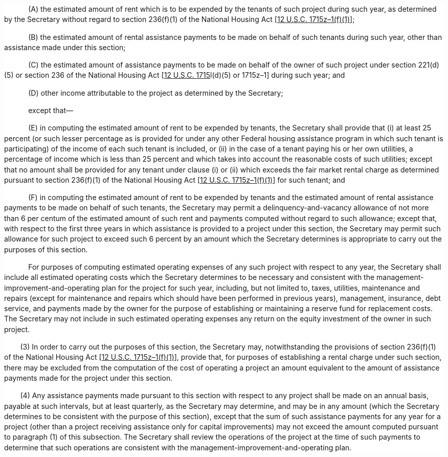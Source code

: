             (A) the estimated amount of rent which is to be expended by the tenants of such project during such year, as determined by the Secretary without regard to section 236(f)(1) of the National Housing Act \[[12 U.S.C. 1715z–1(f)(1)][/us/usc/t12/s1715z–1/f/1]\];

            (B) the estimated amount of rental assistance payments to be made on behalf of such tenants during such year, other than assistance made under this section;

            (C) the estimated amount of assistance payments to be made on behalf of the owner of such project under section 221(d)(5) or section 236 of the National Housing Act \[[12 U.S.C. 1715][/us/usc/t12/s1715]l(d)(5) or 1715z–1\] during such year; and

            (D) other income attributable to the project as determined by the Secretary;

            except that—

            (E) in computing the estimated amount of rent to be expended by tenants, the Secretary shall provide that (i) at least 25 percent (or such lesser percentage as is provided for under any other Federal housing assistance program in which such tenant is participating) of the income of each such tenant is included, or (ii) in the case of a tenant paying his or her own utilities, a percentage of income which is less than 25 percent and which takes into account the reasonable costs of such utilities; except that no amount shall be provided for any tenant under clause (i) or (ii) which exceeds the fair market rental charge as determined pursuant to section 236(f)(1) of the National Housing Act \[[12 U.S.C. 1715z–1(f)(1)][/us/usc/t12/s1715z–1/f/1]\] for such tenant; and

            (F) in computing the estimated amount of rent to be expended by tenants and the estimated amount of rental assistance payments to be made on behalf of such tenants, the Secretary may permit a delinquency-and-vacancy allowance of not more than 6 per centum of the estimated amount of such rent and payments computed without regard to such allowance; except that, with respect to the first three years in which assistance is provided to a project under this section, the Secretary may permit such allowance for such project to exceed such 6 percent by an amount which the Secretary determines is appropriate to carry out the purposes of this section.

            For purposes of computing estimated operating expenses of any such project with respect to any year, the Secretary shall include all estimated operating costs which the Secretary determines to be necessary and consistent with the management-improvement-and-operating plan for the project for such year, including, but not limited to, taxes, utilities, maintenance and repairs (except for maintenance and repairs which should have been performed in previous years), management, insurance, debt service, and payments made by the owner for the purpose of establishing or maintaining a reserve fund for replacement costs. The Secretary may not include in such estimated operating expenses any return on the equity investment of the owner in such project.

        (3) In order to carry out the purposes of this section, the Secretary may, notwithstanding the provisions of section 236(f)(1) of the National Housing Act \[[12 U.S.C. 1715z–1(f)(1)][/us/usc/t12/s1715z–1/f/1]\], provide that, for purposes of establishing a rental charge under such section, there may be excluded from the computation of the cost of operating a project an amount equivalent to the amount of assistance payments made for the project under this section.

        (4) Any assistance payments made pursuant to this section with respect to any project shall be made on an annual basis, payable at such intervals, but at least quarterly, as the Secretary may determine, and may be in any amount (which the Secretary determines to be consistent with the purpose of this section), except that the sum of such assistance payments for any year for a project (other than a project receiving assistance only for capital improvements) may not exceed the amount computed pursuant to paragraph (1) of this subsection. The Secretary shall review the operations of the project at the time of such payments to determine that such operations are consistent with the management-improvement-and-operating plan.


[/us/usc/t12/s1701]: https://publicdocs.github.io/go/links?ns=uslm&ref=%2Fus%2Fusc%2Ft12%2Fs1701
[/us/usc/t42/s1437]: https://publicdocs.github.io/go/links?ns=uslm&ref=%2Fus%2Fusc%2Ft42%2Fs1437
[/us/usc/t12/s1701]: https://publicdocs.github.io/go/links?ns=uslm&ref=%2Fus%2Fusc%2Ft12%2Fs1701
[/us/usc/t12/s1715z–1]: https://publicdocs.github.io/go/links?ns=uslm&ref=%2Fus%2Fusc%2Ft12%2Fs1715z%E2%80%931
[/us/usc/t12/s1715]: https://publicdocs.github.io/go/links?ns=uslm&ref=%2Fus%2Fusc%2Ft12%2Fs1715
[/us/usc/t12/s1701s]: https://publicdocs.github.io/go/links?ns=uslm&ref=%2Fus%2Fusc%2Ft12%2Fs1701s
[/us/usc/t12/s1701q]: https://publicdocs.github.io/go/links?ns=uslm&ref=%2Fus%2Fusc%2Ft12%2Fs1701q
[/us/usc/t42/s1421b]: https://publicdocs.github.io/go/links?ns=uslm&ref=%2Fus%2Fusc%2Ft42%2Fs1421b
[/us/usc/t42/s1437f]: https://publicdocs.github.io/go/links?ns=uslm&ref=%2Fus%2Fusc%2Ft42%2Fs1437f
[/us/usc/t12/s1715z–1]: https://publicdocs.github.io/go/links?ns=uslm&ref=%2Fus%2Fusc%2Ft12%2Fs1715z%E2%80%931
[/us/usc/t12/s1701s]: https://publicdocs.github.io/go/links?ns=uslm&ref=%2Fus%2Fusc%2Ft12%2Fs1701s
[/us/usc/t12/s1701]: https://publicdocs.github.io/go/links?ns=uslm&ref=%2Fus%2Fusc%2Ft12%2Fs1701
[/us/usc/t12/s1715z–1/f/1]: https://publicdocs.github.io/go/links?ns=uslm&ref=%2Fus%2Fusc%2Ft12%2Fs1715z%E2%80%931%2Ff%2F1
[/us/usc/t12/s1715]: https://publicdocs.github.io/go/links?ns=uslm&ref=%2Fus%2Fusc%2Ft12%2Fs1715
[/us/usc/t12/s1715z–1/f/1]: https://publicdocs.github.io/go/links?ns=uslm&ref=%2Fus%2Fusc%2Ft12%2Fs1715z%E2%80%931%2Ff%2F1
[/us/usc/t12/s1715z–1/f/1]: https://publicdocs.github.io/go/links?ns=uslm&ref=%2Fus%2Fusc%2Ft12%2Fs1715z%E2%80%931%2Ff%2F1
[/us/usc/t12/s1701s]: https://publicdocs.github.io/go/links?ns=uslm&ref=%2Fus%2Fusc%2Ft12%2Fs1701s
[/us/pl/103/233/s103/b/1]: https://publicdocs.github.io/go/links?ns=uslm&ref=%2Fus%2Fpl%2F103%2F233%2Fs103%2Fb%2F1
[/us/stat/108/359]: https://publicdocs.github.io/go/links?ns=uslm&ref=%2Fus%2Fstat%2F108%2F359
[/us/pl/100/4]: https://publicdocs.github.io/go/links?ns=uslm&ref=%2Fus%2Fpl%2F100%2F4
[/us/stat/102/1018]: https://publicdocs.github.io/go/links?ns=uslm&ref=%2Fus%2Fstat%2F102%2F1018
[/us/usc/t12/s1715z–1/g]: https://publicdocs.github.io/go/links?ns=uslm&ref=%2Fus%2Fusc%2Ft12%2Fs1715z%E2%80%931%2Fg
[/us/usc/t12/s1735f–15]: https://publicdocs.github.io/go/links?ns=uslm&ref=%2Fus%2Fusc%2Ft12%2Fs1735f%E2%80%9315
[/us/usc/t12/s1701q–1]: https://publicdocs.github.io/go/links?ns=uslm&ref=%2Fus%2Fusc%2Ft12%2Fs1701q%E2%80%931
[/us/usc/t29/s794]: https://publicdocs.github.io/go/links?ns=uslm&ref=%2Fus%2Fusc%2Ft29%2Fs794
[/us/usc/t42/s1437a/a]: https://publicdocs.github.io/go/links?ns=uslm&ref=%2Fus%2Fusc%2Ft42%2Fs1437a%2Fa
[/us/usc/t42/s1437f]: https://publicdocs.github.io/go/links?ns=uslm&ref=%2Fus%2Fusc%2Ft42%2Fs1437f
[/us/usc/t42/s1437n]: https://publicdocs.github.io/go/links?ns=uslm&ref=%2Fus%2Fusc%2Ft42%2Fs1437n
[/us/usc/t42/s1437f/v]: https://publicdocs.github.io/go/links?ns=uslm&ref=%2Fus%2Fusc%2Ft42%2Fs1437f%2Fv
[/us/usc/t12/s1701z–11]: https://publicdocs.github.io/go/links?ns=uslm&ref=%2Fus%2Fusc%2Ft12%2Fs1701z%E2%80%9311
[/us/usc/t12/s4119]: https://publicdocs.github.io/go/links?ns=uslm&ref=%2Fus%2Fusc%2Ft12%2Fs4119
[/us/usc/t42/s1437f/t]: https://publicdocs.github.io/go/links?ns=uslm&ref=%2Fus%2Fusc%2Ft42%2Fs1437f%2Ft
[/us/usc/t12/s4113/f]: https://publicdocs.github.io/go/links?ns=uslm&ref=%2Fus%2Fusc%2Ft12%2Fs4113%2Ff
[/us/pl/95/557/s201]: https://publicdocs.github.io/go/links?ns=uslm&ref=%2Fus%2Fpl%2F95%2F557%2Fs201
[/us/stat/92/2084]: https://publicdocs.github.io/go/links?ns=uslm&ref=%2Fus%2Fstat%2F92%2F2084
[/us/pl/96/153]: https://publicdocs.github.io/go/links?ns=uslm&ref=%2Fus%2Fpl%2F96%2F153
[/us/stat/93/1108]: https://publicdocs.github.io/go/links?ns=uslm&ref=%2Fus%2Fstat%2F93%2F1108
[/us/pl/96/399/s204/a]: https://publicdocs.github.io/go/links?ns=uslm&ref=%2Fus%2Fpl%2F96%2F399%2Fs204%2Fa
[/us/stat/94/1629]: https://publicdocs.github.io/go/links?ns=uslm&ref=%2Fus%2Fstat%2F94%2F1629
[/us/pl/97/35]: https://publicdocs.github.io/go/links?ns=uslm&ref=%2Fus%2Fpl%2F97%2F35
[/us/stat/95/399]: https://publicdocs.github.io/go/links?ns=uslm&ref=%2Fus%2Fstat%2F95%2F399
[/us/pl/98/181]: https://publicdocs.github.io/go/links?ns=uslm&ref=%2Fus%2Fpl%2F98%2F181
[/us/stat/97/1186]: https://publicdocs.github.io/go/links?ns=uslm&ref=%2Fus%2Fstat%2F97%2F1186
[/us/pl/98/479/s204/n/1]: https://publicdocs.github.io/go/links?ns=uslm&ref=%2Fus%2Fpl%2F98%2F479%2Fs204%2Fn%2F1
[/us/stat/98/2234]: https://publicdocs.github.io/go/links?ns=uslm&ref=%2Fus%2Fstat%2F98%2F2234
[/us/pl/100/242]: https://publicdocs.github.io/go/links?ns=uslm&ref=%2Fus%2Fpl%2F100%2F242
[/us/stat/101/1873]: https://publicdocs.github.io/go/links?ns=uslm&ref=%2Fus%2Fstat%2F101%2F1873
[/us/pl/100/628/s1011/a]: https://publicdocs.github.io/go/links?ns=uslm&ref=%2Fus%2Fpl%2F100%2F628%2Fs1011%2Fa
[/us/stat/102/3268]: https://publicdocs.github.io/go/links?ns=uslm&ref=%2Fus%2Fstat%2F102%2F3268
[/us/pl/101/235/s109/c]: https://publicdocs.github.io/go/links?ns=uslm&ref=%2Fus%2Fpl%2F101%2F235%2Fs109%2Fc
[/us/stat/103/2011]: https://publicdocs.github.io/go/links?ns=uslm&ref=%2Fus%2Fstat%2F103%2F2011
[/us/pl/101/625/s578/b]: https://publicdocs.github.io/go/links?ns=uslm&ref=%2Fus%2Fpl%2F101%2F625%2Fs578%2Fb
[/us/stat/104/4244]: https://publicdocs.github.io/go/links?ns=uslm&ref=%2Fus%2Fstat%2F104%2F4244
[/us/pl/102/550]: https://publicdocs.github.io/go/links?ns=uslm&ref=%2Fus%2Fpl%2F102%2F550
[/us/stat/106/3776]: https://publicdocs.github.io/go/links?ns=uslm&ref=%2Fus%2Fstat%2F106%2F3776
[/us/pl/103/233/s103/b]: https://publicdocs.github.io/go/links?ns=uslm&ref=%2Fus%2Fpl%2F103%2F233%2Fs103%2Fb
[/us/stat/108/359]: https://publicdocs.github.io/go/links?ns=uslm&ref=%2Fus%2Fstat%2F108%2F359
[/us/pl/105/276/s550/g]: https://publicdocs.github.io/go/links?ns=uslm&ref=%2Fus%2Fpl%2F105%2F276%2Fs550%2Fg
[/us/stat/112/2610]: https://publicdocs.github.io/go/links?ns=uslm&ref=%2Fus%2Fstat%2F112%2F2610
[/us/pl/106/74/s536]: https://publicdocs.github.io/go/links?ns=uslm&ref=%2Fus%2Fpl%2F106%2F74%2Fs536
[/us/stat/113/1121]: https://publicdocs.github.io/go/links?ns=uslm&ref=%2Fus%2Fstat%2F113%2F1121
[/us/act/1934-06-27/ch847]: https://publicdocs.github.io/go/links?ns=uslm&ref=%2Fus%2Fact%2F1934-06-27%2Fch847
[/us/stat/48/1246]: https://publicdocs.github.io/go/links?ns=uslm&ref=%2Fus%2Fstat%2F48%2F1246
[/us/usc/t12/s1701]: https://publicdocs.github.io/go/links?ns=uslm&ref=%2Fus%2Fusc%2Ft12%2Fs1701
[/us/act/1937-09-01/ch896]: https://publicdocs.github.io/go/links?ns=uslm&ref=%2Fus%2Fact%2F1937-09-01%2Fch896
[/us/pl/93/383/s201/a]: https://publicdocs.github.io/go/links?ns=uslm&ref=%2Fus%2Fpl%2F93%2F383%2Fs201%2Fa
[/us/stat/88/653]: https://publicdocs.github.io/go/links?ns=uslm&ref=%2Fus%2Fstat%2F88%2F653
[/us/usc/t42/s1437]: https://publicdocs.github.io/go/links?ns=uslm&ref=%2Fus%2Fusc%2Ft42%2Fs1437
[/us/pl/86/372]: https://publicdocs.github.io/go/links?ns=uslm&ref=%2Fus%2Fpl%2F86%2F372
[/us/stat/73/654]: https://publicdocs.github.io/go/links?ns=uslm&ref=%2Fus%2Fstat%2F73%2F654
[/us/usc/t12/s1701]: https://publicdocs.github.io/go/links?ns=uslm&ref=%2Fus%2Fusc%2Ft12%2Fs1701
[/us/pl/89/117]: https://publicdocs.github.io/go/links?ns=uslm&ref=%2Fus%2Fpl%2F89%2F117
[/us/stat/79/451]: https://publicdocs.github.io/go/links?ns=uslm&ref=%2Fus%2Fstat%2F79%2F451
[/us/usc/t12/s1701s]: https://publicdocs.github.io/go/links?ns=uslm&ref=%2Fus%2Fusc%2Ft12%2Fs1701s
[/us/usc/t12/s1701]: https://publicdocs.github.io/go/links?ns=uslm&ref=%2Fus%2Fusc%2Ft12%2Fs1701
[/us/usc/t42/s1421b]: https://publicdocs.github.io/go/links?ns=uslm&ref=%2Fus%2Fusc%2Ft42%2Fs1421b
[/us/pl/93/383/s201/a]: https://publicdocs.github.io/go/links?ns=uslm&ref=%2Fus%2Fpl%2F93%2F383%2Fs201%2Fa
[/us/stat/88/653]: https://publicdocs.github.io/go/links?ns=uslm&ref=%2Fus%2Fstat%2F88%2F653
[/us/pl/100/4]: https://publicdocs.github.io/go/links?ns=uslm&ref=%2Fus%2Fpl%2F100%2F4
[/us/stat/102/1018]: https://publicdocs.github.io/go/links?ns=uslm&ref=%2Fus%2Fstat%2F102%2F1018
[/us/pl/100/404]: https://publicdocs.github.io/go/links?ns=uslm&ref=%2Fus%2Fpl%2F100%2F404
[/us/stat/102/1014]: https://publicdocs.github.io/go/links?ns=uslm&ref=%2Fus%2Fstat%2F102%2F1014
[/us/stat/102/1018]: https://publicdocs.github.io/go/links?ns=uslm&ref=%2Fus%2Fstat%2F102%2F1018
[/us/pl/100/404]: https://publicdocs.github.io/go/links?ns=uslm&ref=%2Fus%2Fpl%2F100%2F404
[/us/pl/100/242]: https://publicdocs.github.io/go/links?ns=uslm&ref=%2Fus%2Fpl%2F100%2F242
[/us/stat/101/1877]: https://publicdocs.github.io/go/links?ns=uslm&ref=%2Fus%2Fstat%2F101%2F1877
[/us/pl/101/625]: https://publicdocs.github.io/go/links?ns=uslm&ref=%2Fus%2Fpl%2F101%2F625
[/us/usc/t12/s1715z–6]: https://publicdocs.github.io/go/links?ns=uslm&ref=%2Fus%2Fusc%2Ft12%2Fs1715z%E2%80%936
[/us/pl/101/625]: https://publicdocs.github.io/go/links?ns=uslm&ref=%2Fus%2Fpl%2F101%2F625
[/us/usc/t12/s4109/b]: https://publicdocs.github.io/go/links?ns=uslm&ref=%2Fus%2Fusc%2Ft12%2Fs4109%2Fb
[/us/usc/t12/s4101]: https://publicdocs.github.io/go/links?ns=uslm&ref=%2Fus%2Fusc%2Ft12%2Fs4101
[/us/pl/102/550]: https://publicdocs.github.io/go/links?ns=uslm&ref=%2Fus%2Fpl%2F102%2F550
[/us/stat/106/3672]: https://publicdocs.github.io/go/links?ns=uslm&ref=%2Fus%2Fstat%2F106%2F3672
[/us/usc/t12/s1715z–1]: https://publicdocs.github.io/go/links?ns=uslm&ref=%2Fus%2Fusc%2Ft12%2Fs1715z%E2%80%931
[/us/usc/t42/s12710]: https://publicdocs.github.io/go/links?ns=uslm&ref=%2Fus%2Fusc%2Ft42%2Fs12710
[/us/usc/t42/s5301]: https://publicdocs.github.io/go/links?ns=uslm&ref=%2Fus%2Fusc%2Ft42%2Fs5301
[/us/pl/95/557/s201]: https://publicdocs.github.io/go/links?ns=uslm&ref=%2Fus%2Fpl%2F95%2F557%2Fs201
[/us/usc/t12/s1715z–1]: https://publicdocs.github.io/go/links?ns=uslm&ref=%2Fus%2Fusc%2Ft12%2Fs1715z%E2%80%931
[/us/pl/106/74]: https://publicdocs.github.io/go/links?ns=uslm&ref=%2Fus%2Fpl%2F106%2F74
[/us/pl/105/276]: https://publicdocs.github.io/go/links?ns=uslm&ref=%2Fus%2Fpl%2F105%2F276
[/us/pl/103/233/s103/b/1]: https://publicdocs.github.io/go/links?ns=uslm&ref=%2Fus%2Fpl%2F103%2F233%2Fs103%2Fb%2F1
[/us/pl/103/233/s103/b/2]: https://publicdocs.github.io/go/links?ns=uslm&ref=%2Fus%2Fpl%2F103%2F233%2Fs103%2Fb%2F2
[/us/pl/103/233/s103/b/3]: https://publicdocs.github.io/go/links?ns=uslm&ref=%2Fus%2Fpl%2F103%2F233%2Fs103%2Fb%2F3
[/us/pl/103/233/s103/b/4]: https://publicdocs.github.io/go/links?ns=uslm&ref=%2Fus%2Fpl%2F103%2F233%2Fs103%2Fb%2F4
[/us/pl/102/550/s405/a/1]: https://publicdocs.github.io/go/links?ns=uslm&ref=%2Fus%2Fpl%2F102%2F550%2Fs405%2Fa%2F1
[/us/pl/102/550/s406]: https://publicdocs.github.io/go/links?ns=uslm&ref=%2Fus%2Fpl%2F102%2F550%2Fs406
[/us/pl/102/550/s405/a/2]: https://publicdocs.github.io/go/links?ns=uslm&ref=%2Fus%2Fpl%2F102%2F550%2Fs405%2Fa%2F2
[/us/pl/102/550/s405/a/2]: https://publicdocs.github.io/go/links?ns=uslm&ref=%2Fus%2Fpl%2F102%2F550%2Fs405%2Fa%2F2
[/us/pl/102/550/s405/a/3]: https://publicdocs.github.io/go/links?ns=uslm&ref=%2Fus%2Fpl%2F102%2F550%2Fs405%2Fa%2F3
[/us/pl/102/550/s408/a]: https://publicdocs.github.io/go/links?ns=uslm&ref=%2Fus%2Fpl%2F102%2F550%2Fs408%2Fa
[/us/pl/102/550/s405/e]: https://publicdocs.github.io/go/links?ns=uslm&ref=%2Fus%2Fpl%2F102%2F550%2Fs405%2Fe
[/us/pl/102/550/s405/b/1]: https://publicdocs.github.io/go/links?ns=uslm&ref=%2Fus%2Fpl%2F102%2F550%2Fs405%2Fb%2F1
[/us/pl/102/550/s405/c]: https://publicdocs.github.io/go/links?ns=uslm&ref=%2Fus%2Fpl%2F102%2F550%2Fs405%2Fc
[/us/pl/102/550/s405/b/2]: https://publicdocs.github.io/go/links?ns=uslm&ref=%2Fus%2Fpl%2F102%2F550%2Fs405%2Fb%2F2
[/us/pl/102/550/s405/d]: https://publicdocs.github.io/go/links?ns=uslm&ref=%2Fus%2Fpl%2F102%2F550%2Fs405%2Fd
[/us/pl/102/550/s405/f]: https://publicdocs.github.io/go/links?ns=uslm&ref=%2Fus%2Fpl%2F102%2F550%2Fs405%2Ff
[/us/pl/101/625/s578/c]: https://publicdocs.github.io/go/links?ns=uslm&ref=%2Fus%2Fpl%2F101%2F625%2Fs578%2Fc
[/us/pl/100/4]: https://publicdocs.github.io/go/links?ns=uslm&ref=%2Fus%2Fpl%2F100%2F4
[/us/stat/102/1018]: https://publicdocs.github.io/go/links?ns=uslm&ref=%2Fus%2Fstat%2F102%2F1018
[/us/pl/101/625/s578/b]: https://publicdocs.github.io/go/links?ns=uslm&ref=%2Fus%2Fpl%2F101%2F625%2Fs578%2Fb
[/us/pl/101/235/s109/c]: https://publicdocs.github.io/go/links?ns=uslm&ref=%2Fus%2Fpl%2F101%2F235%2Fs109%2Fc
[/us/pl/101/235/s203/a/2/B/i]: https://publicdocs.github.io/go/links?ns=uslm&ref=%2Fus%2Fpl%2F101%2F235%2Fs203%2Fa%2F2%2FB%2Fi
[/us/pl/101/235/s203/a/2/A]: https://publicdocs.github.io/go/links?ns=uslm&ref=%2Fus%2Fpl%2F101%2F235%2Fs203%2Fa%2F2%2FA
[/us/pl/101/235/s203/a/2/B/iii]: https://publicdocs.github.io/go/links?ns=uslm&ref=%2Fus%2Fpl%2F101%2F235%2Fs203%2Fa%2F2%2FB%2Fiii
[/us/pl/100/242/s185/h]: https://publicdocs.github.io/go/links?ns=uslm&ref=%2Fus%2Fpl%2F100%2F242%2Fs185%2Fh
[/us/pl/100/242/s185/a]: https://publicdocs.github.io/go/links?ns=uslm&ref=%2Fus%2Fpl%2F100%2F242%2Fs185%2Fa
[/us/pl/100/242/s186/b/1]: https://publicdocs.github.io/go/links?ns=uslm&ref=%2Fus%2Fpl%2F100%2F242%2Fs186%2Fb%2F1
[/us/pl/100/242/s186/b/2]: https://publicdocs.github.io/go/links?ns=uslm&ref=%2Fus%2Fpl%2F100%2F242%2Fs186%2Fb%2F2
[/us/pl/100/242/s185/b]: https://publicdocs.github.io/go/links?ns=uslm&ref=%2Fus%2Fpl%2F100%2F242%2Fs185%2Fb
[/us/pl/100/242/s185/c/1]: https://publicdocs.github.io/go/links?ns=uslm&ref=%2Fus%2Fpl%2F100%2F242%2Fs185%2Fc%2F1
[/us/pl/100/242/s185/c/2]: https://publicdocs.github.io/go/links?ns=uslm&ref=%2Fus%2Fpl%2F100%2F242%2Fs185%2Fc%2F2
[/us/pl/100/242/s185/d/1]: https://publicdocs.github.io/go/links?ns=uslm&ref=%2Fus%2Fpl%2F100%2F242%2Fs185%2Fd%2F1
[/us/pl/100/242/s185/d/2]: https://publicdocs.github.io/go/links?ns=uslm&ref=%2Fus%2Fpl%2F100%2F242%2Fs185%2Fd%2F2
[/us/pl/100/242/s185/e]: https://publicdocs.github.io/go/links?ns=uslm&ref=%2Fus%2Fpl%2F100%2F242%2Fs185%2Fe
[/us/pl/100/242/s185/f]: https://publicdocs.github.io/go/links?ns=uslm&ref=%2Fus%2Fpl%2F100%2F242%2Fs185%2Ff
[/us/pl/100/628]: https://publicdocs.github.io/go/links?ns=uslm&ref=%2Fus%2Fpl%2F100%2F628
[/us/pl/100/242/s185/g]: https://publicdocs.github.io/go/links?ns=uslm&ref=%2Fus%2Fpl%2F100%2F242%2Fs185%2Fg
[/us/pl/98/479/s204/n/1]: https://publicdocs.github.io/go/links?ns=uslm&ref=%2Fus%2Fpl%2F98%2F479%2Fs204%2Fn%2F1
[/us/pl/98/479/s204/n/2]: https://publicdocs.github.io/go/links?ns=uslm&ref=%2Fus%2Fpl%2F98%2F479%2Fs204%2Fn%2F2
[/us/pl/98/181/s217/a/1]: https://publicdocs.github.io/go/links?ns=uslm&ref=%2Fus%2Fpl%2F98%2F181%2Fs217%2Fa%2F1
[/us/pl/98/181/s217/a/2]: https://publicdocs.github.io/go/links?ns=uslm&ref=%2Fus%2Fpl%2F98%2F181%2Fs217%2Fa%2F2
[/us/pl/98/181/s217/a/3]: https://publicdocs.github.io/go/links?ns=uslm&ref=%2Fus%2Fpl%2F98%2F181%2Fs217%2Fa%2F3
[/us/pl/98/181/s217/b/2]: https://publicdocs.github.io/go/links?ns=uslm&ref=%2Fus%2Fpl%2F98%2F181%2Fs217%2Fb%2F2
[/us/pl/97/35/s329C/1]: https://publicdocs.github.io/go/links?ns=uslm&ref=%2Fus%2Fpl%2F97%2F35%2Fs329C%2F1
[/us/pl/97/35/s321/f/2]: https://publicdocs.github.io/go/links?ns=uslm&ref=%2Fus%2Fpl%2F97%2F35%2Fs321%2Ff%2F2
[/us/pl/97/35/s329C/2]: https://publicdocs.github.io/go/links?ns=uslm&ref=%2Fus%2Fpl%2F97%2F35%2Fs329C%2F2
[/us/pl/97/35/s321/f/1]: https://publicdocs.github.io/go/links?ns=uslm&ref=%2Fus%2Fpl%2F97%2F35%2Fs321%2Ff%2F1
[/us/pl/96/399]: https://publicdocs.github.io/go/links?ns=uslm&ref=%2Fus%2Fpl%2F96%2F399
[/us/pl/96/153/s211/c]: https://publicdocs.github.io/go/links?ns=uslm&ref=%2Fus%2Fpl%2F96%2F153%2Fs211%2Fc
[/us/pl/96/153/s205/a]: https://publicdocs.github.io/go/links?ns=uslm&ref=%2Fus%2Fpl%2F96%2F153%2Fs205%2Fa
[/us/pl/105/276]: https://publicdocs.github.io/go/links?ns=uslm&ref=%2Fus%2Fpl%2F105%2F276
[/us/pl/105/276/s503]: https://publicdocs.github.io/go/links?ns=uslm&ref=%2Fus%2Fpl%2F105%2F276%2Fs503
[/us/usc/t42/s1437]: https://publicdocs.github.io/go/links?ns=uslm&ref=%2Fus%2Fusc%2Ft42%2Fs1437
[/us/pl/103/233/s103/c]: https://publicdocs.github.io/go/links?ns=uslm&ref=%2Fus%2Fpl%2F103%2F233%2Fs103%2Fc
[/us/stat/108/360]: https://publicdocs.github.io/go/links?ns=uslm&ref=%2Fus%2Fstat%2F108%2F360
[/us/pl/97/35]: https://publicdocs.github.io/go/links?ns=uslm&ref=%2Fus%2Fpl%2F97%2F35
[/us/pl/97/35/s371]: https://publicdocs.github.io/go/links?ns=uslm&ref=%2Fus%2Fpl%2F97%2F35%2Fs371
[/us/usc/t12/s3701]: https://publicdocs.github.io/go/links?ns=uslm&ref=%2Fus%2Fusc%2Ft12%2Fs3701
[/us/pl/103/233/s103/h]: https://publicdocs.github.io/go/links?ns=uslm&ref=%2Fus%2Fpl%2F103%2F233%2Fs103%2Fh
[/us/stat/108/362]: https://publicdocs.github.io/go/links?ns=uslm&ref=%2Fus%2Fstat%2F108%2F362
[/us/usc/t12/s1707]: https://publicdocs.github.io/go/links?ns=uslm&ref=%2Fus%2Fusc%2Ft12%2Fs1707
[/us/usc/t42/s1437f]: https://publicdocs.github.io/go/links?ns=uslm&ref=%2Fus%2Fusc%2Ft42%2Fs1437f
[/us/usc/t12/s1701z–11/b]: https://publicdocs.github.io/go/links?ns=uslm&ref=%2Fus%2Fusc%2Ft12%2Fs1701z%E2%80%9311%2Fb
[/us/pl/102/550]: https://publicdocs.github.io/go/links?ns=uslm&ref=%2Fus%2Fpl%2F102%2F550
[/us/stat/106/3773-3775]: https://publicdocs.github.io/go/links?ns=uslm&ref=%2Fus%2Fstat%2F106%2F3773-3775
[/us/pl/103/233/s103/a/1]: https://publicdocs.github.io/go/links?ns=uslm&ref=%2Fus%2Fpl%2F103%2F233%2Fs103%2Fa%2F1
[/us/stat/108/358]: https://publicdocs.github.io/go/links?ns=uslm&ref=%2Fus%2Fstat%2F108%2F358
[/us/usc/t12/s1715z–1]: https://publicdocs.github.io/go/links?ns=uslm&ref=%2Fus%2Fusc%2Ft12%2Fs1715z%E2%80%931
[/us/usc/t42/s12710]: https://publicdocs.github.io/go/links?ns=uslm&ref=%2Fus%2Fusc%2Ft42%2Fs12710
[/us/usc/t12/s1701q/d/1]: https://publicdocs.github.io/go/links?ns=uslm&ref=%2Fus%2Fusc%2Ft12%2Fs1701q%2Fd%2F1
[/us/pl/101/625]: https://publicdocs.github.io/go/links?ns=uslm&ref=%2Fus%2Fpl%2F101%2F625
[/us/usc/t12/s1715z–1]: https://publicdocs.github.io/go/links?ns=uslm&ref=%2Fus%2Fusc%2Ft12%2Fs1715z%E2%80%931
[/us/usc/t12/s1715]: https://publicdocs.github.io/go/links?ns=uslm&ref=%2Fus%2Fusc%2Ft12%2Fs1715
[/us/usc/t12/s4101]: https://publicdocs.github.io/go/links?ns=uslm&ref=%2Fus%2Fusc%2Ft12%2Fs4101
[/us/usc/t42/s12721]: https://publicdocs.github.io/go/links?ns=uslm&ref=%2Fus%2Fusc%2Ft42%2Fs12721
[/us/usc/t42/s1440]: https://publicdocs.github.io/go/links?ns=uslm&ref=%2Fus%2Fusc%2Ft42%2Fs1440
[/us/usc/t42/s12705]: https://publicdocs.github.io/go/links?ns=uslm&ref=%2Fus%2Fusc%2Ft42%2Fs12705
[/us/pl/102/550/s404/g/2]: https://publicdocs.github.io/go/links?ns=uslm&ref=%2Fus%2Fpl%2F102%2F550%2Fs404%2Fg%2F2
[/us/pl/104/66/s3003]: https://publicdocs.github.io/go/links?ns=uslm&ref=%2Fus%2Fpl%2F104%2F66%2Fs3003
[/us/usc/t31/s1113]: https://publicdocs.github.io/go/links?ns=uslm&ref=%2Fus%2Fusc%2Ft31%2Fs1113
[/us/pl/102/550/s409]: https://publicdocs.github.io/go/links?ns=uslm&ref=%2Fus%2Fpl%2F102%2F550%2Fs409
[/us/pl/103/233/s103/a/6]: https://publicdocs.github.io/go/links?ns=uslm&ref=%2Fus%2Fpl%2F103%2F233%2Fs103%2Fa%2F6
[/us/stat/108/359]: https://publicdocs.github.io/go/links?ns=uslm&ref=%2Fus%2Fstat%2F108%2F359
[/us/pl/95/557]: https://publicdocs.github.io/go/links?ns=uslm&ref=%2Fus%2Fpl%2F95%2F557
[/us/usc/t12/s1715z–1]: https://publicdocs.github.io/go/links?ns=uslm&ref=%2Fus%2Fusc%2Ft12%2Fs1715z%E2%80%931
[/us/usc/t12/s1715z–1]: https://publicdocs.github.io/go/links?ns=uslm&ref=%2Fus%2Fusc%2Ft12%2Fs1715z%E2%80%931
[/us/usc/t42/s1437f]: https://publicdocs.github.io/go/links?ns=uslm&ref=%2Fus%2Fusc%2Ft42%2Fs1437f
[/us/pl/101/235/s204/c]: https://publicdocs.github.io/go/links?ns=uslm&ref=%2Fus%2Fpl%2F101%2F235%2Fs204%2Fc
[/us/stat/103/2040]: https://publicdocs.github.io/go/links?ns=uslm&ref=%2Fus%2Fstat%2F103%2F2040
[/us/pl/101/625/s583]: https://publicdocs.github.io/go/links?ns=uslm&ref=%2Fus%2Fpl%2F101%2F625%2Fs583
[/us/stat/104/4249]: https://publicdocs.github.io/go/links?ns=uslm&ref=%2Fus%2Fstat%2F104%2F4249
[/us/pl/101/235]: https://publicdocs.github.io/go/links?ns=uslm&ref=%2Fus%2Fpl%2F101%2F235
[/us/stat/103/2048]: https://publicdocs.github.io/go/links?ns=uslm&ref=%2Fus%2Fstat%2F103%2F2048
[/us/pl/102/550/s127/a]: https://publicdocs.github.io/go/links?ns=uslm&ref=%2Fus%2Fpl%2F102%2F550%2Fs127%2Fa
[/us/stat/106/3710]: https://publicdocs.github.io/go/links?ns=uslm&ref=%2Fus%2Fstat%2F106%2F3710
[/us/pl/100/628/s1011/b]: https://publicdocs.github.io/go/links?ns=uslm&ref=%2Fus%2Fpl%2F100%2F628%2Fs1011%2Fb
[/us/stat/102/3268]: https://publicdocs.github.io/go/links?ns=uslm&ref=%2Fus%2Fstat%2F102%2F3268
[/us/pl/100/242]: https://publicdocs.github.io/go/links?ns=uslm&ref=%2Fus%2Fpl%2F100%2F242